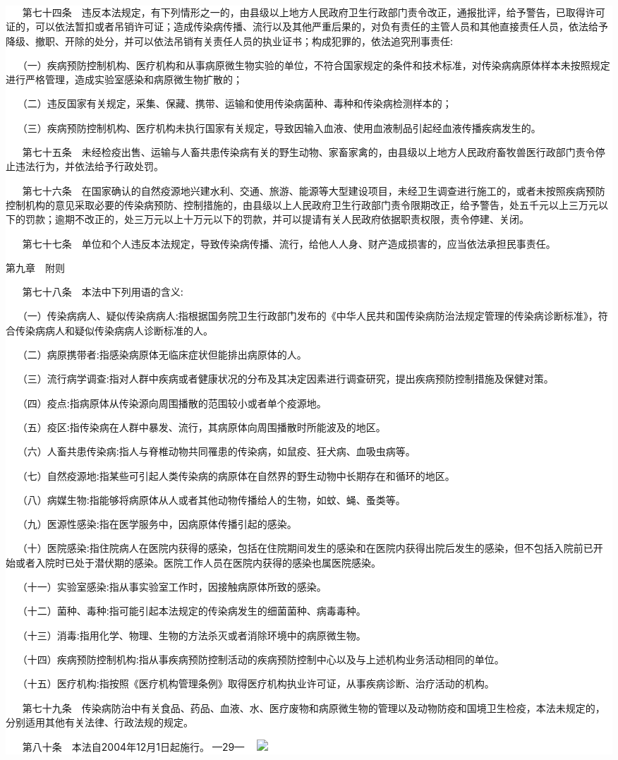 `　　`第七十四条　违反本法规定，有下列情形之一的，由县级以上地方人民政府卫生行政部门责令改正，通报批评，给予警告，已取得许可证的，可以依法暂扣或者吊销许可证；造成传染病传播、流行以及其他严重后果的，对负有责任的主管人员和其他直接责任人员，依法给予降级、撤职、开除的处分，并可以依法吊销有关责任人员的执业证书；构成犯罪的，依法追究刑事责任:

`　　`（一）疾病预防控制机构、医疗机构和从事病原微生物实验的单位，不符合国家规定的条件和技术标准，对传染病病原体样本未按照规定进行严格管理，造成实验室感染和病原微生物扩散的；

`　　`（二）违反国家有关规定，采集、保藏、携带、运输和使用传染病菌种、毒种和传染病检测样本的；

`　　`（三）疾病预防控制机构、医疗机构未执行国家有关规定，导致因输入血液、使用血液制品引起经血液传播疾病发生的。

`　　`第七十五条　未经检疫出售、运输与人畜共患传染病有关的野生动物、家畜家禽的，由县级以上地方人民政府畜牧兽医行政部门责令停止违法行为，并依法给予行政处罚。

`　　`第七十六条　在国家确认的自然疫源地兴建水利、交通、旅游、能源等大型建设项目，未经卫生调查进行施工的，或者未按照疾病预防控制机构的意见采取必要的传染病预防、控制措施的，由县级以上人民政府卫生行政部门责令限期改正，给予警告，处五千元以上三万元以下的罚款；逾期不改正的，处三万元以上十万元以下的罚款，并可以提请有关人民政府依据职责权限，责令停建、关闭。

`　　`第七十七条　单位和个人违反本法规定，导致传染病传播、流行，给他人人身、财产造成损害的，应当依法承担民事责任。

第九章　附则

`　　`第七十八条　本法中下列用语的含义:

`　　`（一）传染病病人、疑似传染病病人:指根据国务院卫生行政部门发布的《中华人民共和国传染病防治法规定管理的传染病诊断标准》，符合传染病病人和疑似传染病病人诊断标准的人。

`　　`（二）病原携带者:指感染病原体无临床症状但能排出病原体的人。

`　　`（三）流行病学调查:指对人群中疾病或者健康状况的分布及其决定因素进行调查研究，提出疾病预防控制措施及保健对策。

`　　`（四）疫点:指病原体从传染源向周围播散的范围较小或者单个疫源地。

`　　`（五）疫区:指传染病在人群中暴发、流行，其病原体向周围播散时所能波及的地区。

`　　`（六）人畜共患传染病:指人与脊椎动物共同罹患的传染病，如鼠疫、狂犬病、血吸虫病等。

`　　`（七）自然疫源地:指某些可引起人类传染病的病原体在自然界的野生动物中长期存在和循环的地区。

`　　`（八）病媒生物:指能够将病原体从人或者其他动物传播给人的生物，如蚊、蝇、蚤类等。

`　　`（九）医源性感染:指在医学服务中，因病原体传播引起的感染。

`　　`（十）医院感染:指住院病人在医院内获得的感染，包括在住院期间发生的感染和在医院内获得出院后发生的感染，但不包括入院前已开始或者入院时已处于潜伏期的感染。医院工作人员在医院内获得的感染也属医院感染。

`　　`（十一）实验室感染:指从事实验室工作时，因接触病原体所致的感染。

`　　`（十二）菌种、毒种:指可能引起本法规定的传染病发生的细菌菌种、病毒毒种。

`　　`（十三）消毒:指用化学、物理、生物的方法杀灭或者消除环境中的病原微生物。

`　　`（十四）疾病预防控制机构:指从事疾病预防控制活动的疾病预防控制中心以及与上述机构业务活动相同的单位。

`　　`（十五）医疗机构:指按照《医疗机构管理条例》取得医疗机构执业许可证，从事疾病诊断、治疗活动的机构。

`　　`第七十九条　传染病防治中有关食品、药品、血液、水、医疗废物和病原微生物的管理以及动物防疫和国境卫生检疫，本法未规定的，分别适用其他有关法律、行政法规的规定。

`　　`第八十条　本法自2004年12月1日起施行。
—29—　
![](Aspose.Words.28524609-6a47-4acb-b4e6-bcf7c544894d.001.png)

